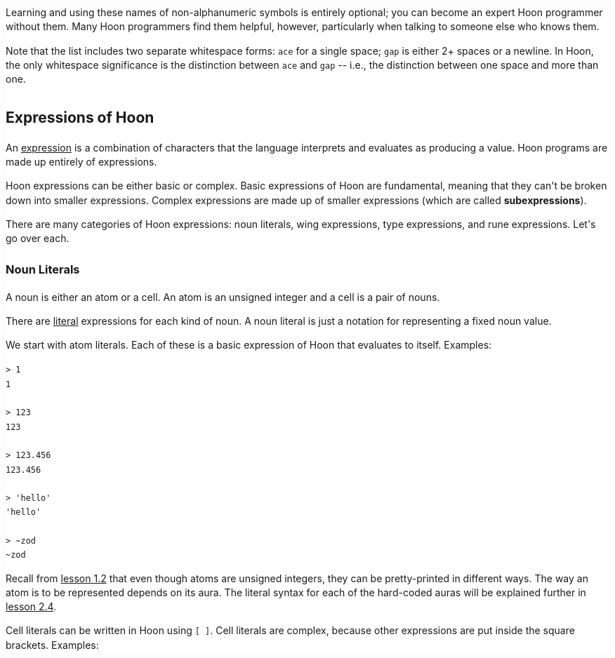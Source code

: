 Learning and using these names of non-alphanumeric symbols is entirely optional; you can become an expert Hoon programmer without them.  Many Hoon programmers find them helpful, however, particularly when talking to someone else who knows them.

Note that the list includes two separate whitespace forms: `ace` for a single space; `gap` is either 2+ spaces or a newline.  In Hoon, the only whitespace significance is the distinction between `ace` and `gap` -- i.e., the distinction between one space and more than one.

## Expressions of Hoon

An [expression](https://en.wikipedia.org/wiki/Expression_%28computer_science%29 ) is a combination of characters that the language interprets and evaluates as producing a value.  Hoon programs are made up entirely of expressions.

Hoon expressions can be either basic or complex.  Basic expressions of Hoon are fundamental, meaning that they can't be broken down into smaller expressions.  Complex expressions are made up of smaller expressions (which are called **subexpressions**).

There are many categories of Hoon expressions: noun literals, wing expressions, type expressions, and rune expressions.  Let's go over each.

### Noun Literals

A noun is either an atom or a cell.  An atom is an unsigned integer and a cell is a pair of nouns.

There are [literal](https://en.wikipedia.org/wiki/Literal_%28computer_programming%29 ) expressions for each kind of noun.  A noun literal is just a notation for representing a fixed noun value.

We start with atom literals.  Each of these is a basic expression of Hoon that evaluates to itself.  Examples:

```
> 1
1

> 123
123

> 123.456
123.456

> 'hello'
'hello'

> ~zod
~zod
```

Recall from [lesson 1.2](@/docs/learn/hoon/hoon-tutorial/nouns.md) that even though atoms are unsigned integers, they can be pretty-printed in different ways.  The way an atom is to be represented depends on its aura.  The literal syntax for each of the hard-coded auras will be explained further in [lesson 2.4](@/docs/learn/hoon/hoon-tutorial/atoms-auras-and-simple-cell-types.md).

Cell literals can be written in Hoon using `[ ]`.  Cell literals are complex, because other expressions are put inside the square brackets.  Examples:
